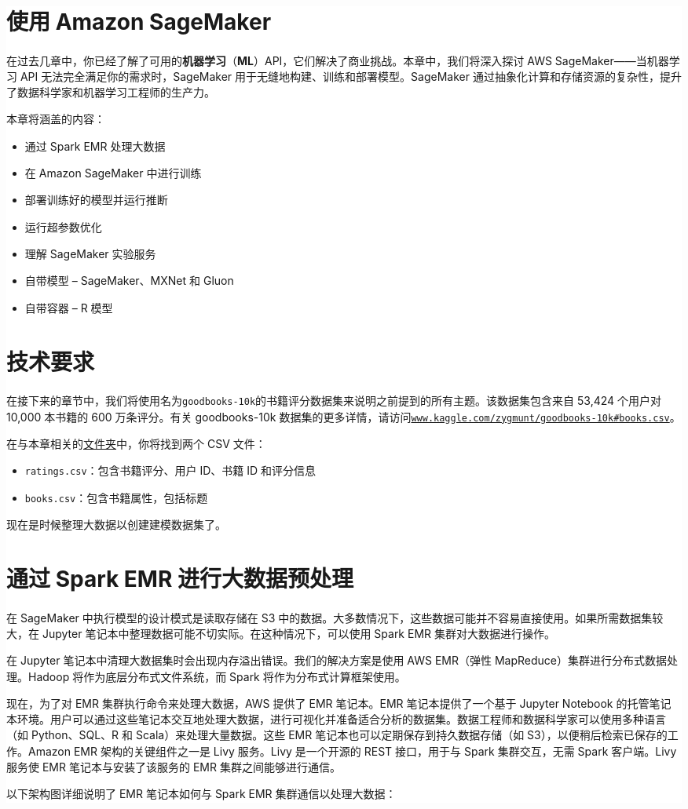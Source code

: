# 使用 Amazon SageMaker

在过去几章中，你已经了解了可用的**机器学习**（**ML**）API，它们解决了商业挑战。本章中，我们将深入探讨 AWS SageMaker——当机器学习 API 无法完全满足你的需求时，SageMaker 用于无缝地构建、训练和部署模型。SageMaker 通过抽象化计算和存储资源的复杂性，提升了数据科学家和机器学习工程师的生产力。

本章将涵盖的内容：

+   通过 Spark EMR 处理大数据

+   在 Amazon SageMaker 中进行训练

+   部署训练好的模型并运行推断

+   运行超参数优化

+   理解 SageMaker 实验服务

+   自带模型 – SageMaker、MXNet 和 Gluon

+   自带容器 – R 模型

# 技术要求

在接下来的章节中，我们将使用名为`goodbooks-10k`的书籍评分数据集来说明之前提到的所有主题。该数据集包含来自 53,424 个用户对 10,000 本书籍的 600 万条评分。有关 goodbooks-10k 数据集的更多详情，请访问[`www.kaggle.com/zygmunt/goodbooks-10k#books.csv`](https://www.kaggle.com/zygmunt/goodbooks-10k#books.csv)。

在与本章相关的[文件夹](https://github.com/PacktPublishing/Hands-On-Artificial-Intelligence-on-Amazon-Web-Services)中，你将找到两个 CSV 文件：

+   `ratings.csv`：包含书籍评分、用户 ID、书籍 ID 和评分信息

+   `books.csv`：包含书籍属性，包括标题

现在是时候整理大数据以创建建模数据集了。

# 通过 Spark EMR 进行大数据预处理

在 SageMaker 中执行模型的设计模式是读取存储在 S3 中的数据。大多数情况下，这些数据可能并不容易直接使用。如果所需数据集较大，在 Jupyter 笔记本中整理数据可能不切实际。在这种情况下，可以使用 Spark EMR 集群对大数据进行操作。

在 Jupyter 笔记本中清理大数据集时会出现内存溢出错误。我们的解决方案是使用 AWS EMR（弹性 MapReduce）集群进行分布式数据处理。Hadoop 将作为底层分布式文件系统，而 Spark 将作为分布式计算框架使用。

现在，为了对 EMR 集群执行命令来处理大数据，AWS 提供了 EMR 笔记本。EMR 笔记本提供了一个基于 Jupyter Notebook 的托管笔记本环境。用户可以通过这些笔记本交互地处理大数据，进行可视化并准备适合分析的数据集。数据工程师和数据科学家可以使用多种语言（如 Python、SQL、R 和 Scala）来处理大量数据。这些 EMR 笔记本也可以定期保存到持久数据存储（如 S3），以便稍后检索已保存的工作。Amazon EMR 架构的关键组件之一是 Livy 服务。Livy 是一个开源的 REST 接口，用于与 Spark 集群交互，无需 Spark 客户端。Livy 服务使 EMR 笔记本与安装了该服务的 EMR 集群之间能够进行通信。

以下架构图详细说明了 EMR 笔记本如何与 Spark EMR 集群通信以处理大数据：
